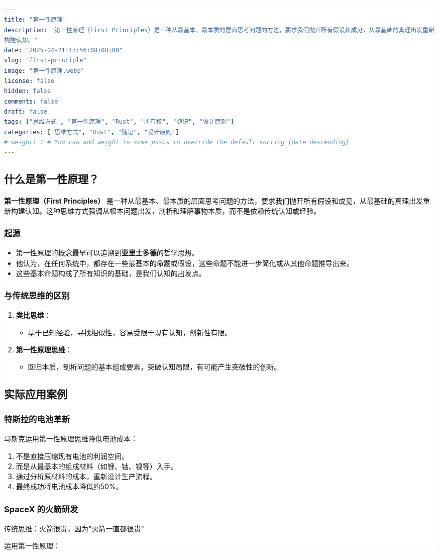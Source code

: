 ```yaml
---
title: "第一性原理"
description: "第一性原理（First Principles）是一种从最基本、最本质的层面思考问题的方法，要求我们抛开所有假设和成见，从最基础的真理出发重新构建认知。"
date: "2025-04-21T17:56:08+08:00"
slug: "first-principle"
image: "第一性原理.webp"
license: false
hidden: false
comments: false
draft: false
tags: ["思维方式", "第一性原理", "Rust", "所有权", "随记", "设计原则"]
categories: ["思维方式", "Rust", "随记", "设计原则"]
# weight: 1 # You can add weight to some posts to override the default sorting (date descending)
---
```

## 什么是第一性原理？

**第一性原理（First Principles）** 是一种从最基本、最本质的层面思考问题的方法，要求我们抛开所有假设和成见，从最基础的真理出发重新构建认知。这种思维方式强调从根本问题出发，剖析和理解事物本质，而不是依赖传统认知或经验。

### 起源

- 第一性原理的概念最早可以追溯到**亚里士多德**的哲学思想。
- 他认为，在任何系统中，都存在一些最基本的命题或假设，这些命题不能进一步简化或从其他命题推导出来。
- 这些基本命题构成了所有知识的基础，是我们认知的出发点。

### 与传统思维的区别

1. **类比思维**：

   - 基于已知经验，寻找相似性，容易受限于现有认知，创新性有限。
2. **第一性原理思维**：

   - 回归本质，剖析问题的基本组成要素，突破认知局限，有可能产生突破性的创新。

## 实际应用案例

### 特斯拉的电池革新

马斯克运用第一性原理思维降低电池成本：

1. 不是直接压缩现有电池的利润空间。
2. 而是从最基本的组成材料（如锂、钴、镍等）入手。
3. 通过分析原材料的成本，重新设计生产流程。
4. 最终成功将电池成本降低约50%。

### SpaceX 的火箭研发

传统思维：火箭很贵，因为"火箭一直都很贵"

运用第一性原理：
